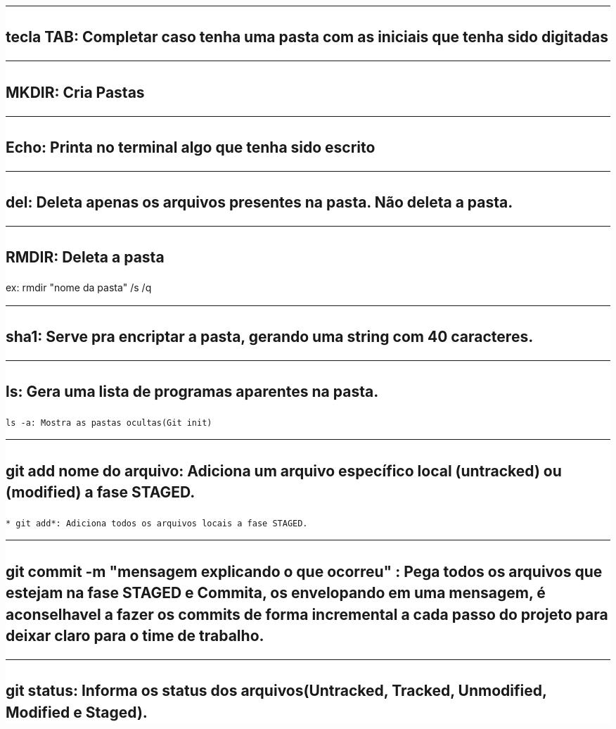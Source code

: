 --------------------------------------------------------------------------------------------------------------------------------------------------------------------------------------------------------------------------

## **tecla TAB**: Completar caso tenha uma pasta com as iniciais que tenha sido digitadas

--------------------------------------------------------------------------------------------------------------------------------------------------------------------------------------------------------------------------

## **MKDIR**: Cria Pastas

--------------------------------------------------------------------------------------------------------------------------------------------------------------------------------------------------------------------------

## **Echo**: Printa no terminal algo que tenha sido escrito

--------------------------------------------------------------------------------------------------------------------------------------------------------------------------------------------------------------------------
## **del**: Deleta apenas os arquivos presentes na pasta. Não deleta a pasta.

--------------------------------------------------------------------------------------------------------------------------------------------------------------------------------------------------------------------------
## **RMDIR**: Deleta a pasta
ex: rmdir "nome da pasta" /s /q

--------------------------------------------------------------------------------------------------------------------------------------------------------------------------------------------------------------------------
## **sha1**: Serve pra encriptar a pasta, gerando uma string com 40 caracteres.

--------------------------------------------------------------------------------------------------------------------------------------------------------------------------------------------------------------------------

## **ls**: Gera uma lista de programas aparentes na pasta.
    ls -a: Mostra as pastas ocultas(Git init)

--------------------------------------------------------------------------------------------------------------------------------------------------------------------------------------------------------------------------

## **git add nome do arquivo**: Adiciona um arquivo específico local (untracked) ou (modified) a fase STAGED. 


    * git add*: Adiciona todos os arquivos locais a fase STAGED.

--------------------------------------------------------------------------------------------------------------------------------------------------------------------------------------------------------------------------
## **git commit -m "mensagem explicando o que ocorreu"** : Pega todos os arquivos que estejam na fase STAGED e Commita, os envelopando em uma mensagem, é aconselhavel a fazer os commits de forma incremental a cada passo do projeto para deixar claro para o time de trabalho.

--------------------------------------------------------------------------------------------------------------------------------------------------------------------------------------------------------------------------
## **git status**: Informa os status dos arquivos(Untracked, Tracked, Unmodified, Modified e Staged).
